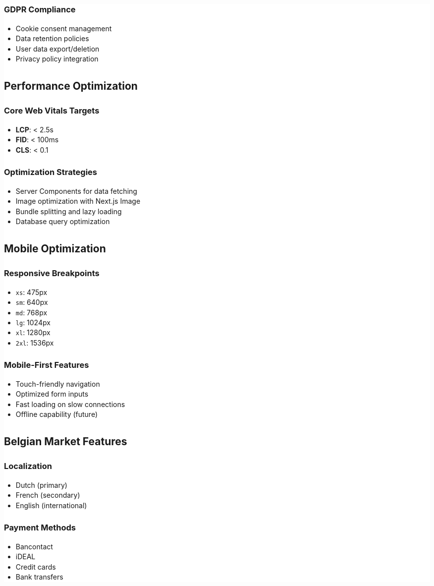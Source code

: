 ### GDPR Compliance
- Cookie consent management
- Data retention policies
- User data export/deletion
- Privacy policy integration

## Performance Optimization

### Core Web Vitals Targets
- **LCP**: < 2.5s
- **FID**: < 100ms
- **CLS**: < 0.1

### Optimization Strategies
- Server Components for data fetching
- Image optimization with Next.js Image
- Bundle splitting and lazy loading
- Database query optimization

## Mobile Optimization

### Responsive Breakpoints
- `xs`: 475px
- `sm`: 640px
- `md`: 768px
- `lg`: 1024px
- `xl`: 1280px
- `2xl`: 1536px

### Mobile-First Features
- Touch-friendly navigation
- Optimized form inputs
- Fast loading on slow connections
- Offline capability (future)

## Belgian Market Features

### Localization
- Dutch (primary)
- French (secondary)
- English (international)

### Payment Methods
- Bancontact
- iDEAL
- Credit cards
- Bank transfers
